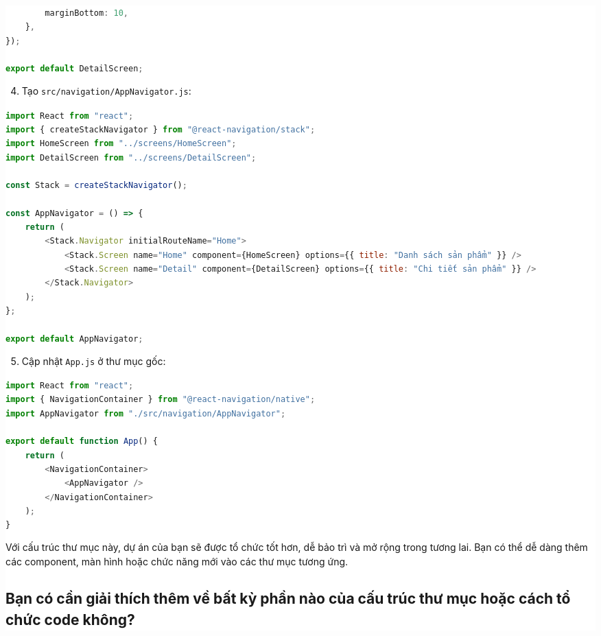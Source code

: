 ```javascript
        marginBottom: 10,
    },
});

export default DetailScreen;
```

4. Tạo `src/navigation/AppNavigator.js`:

```javascript
import React from "react";
import { createStackNavigator } from "@react-navigation/stack";
import HomeScreen from "../screens/HomeScreen";
import DetailScreen from "../screens/DetailScreen";

const Stack = createStackNavigator();

const AppNavigator = () => {
    return (
        <Stack.Navigator initialRouteName="Home">
            <Stack.Screen name="Home" component={HomeScreen} options={{ title: "Danh sách sản phẩm" }} />
            <Stack.Screen name="Detail" component={DetailScreen} options={{ title: "Chi tiết sản phẩm" }} />
        </Stack.Navigator>
    );
};

export default AppNavigator;
```

5. Cập nhật `App.js` ở thư mục gốc:

```javascript
import React from "react";
import { NavigationContainer } from "@react-navigation/native";
import AppNavigator from "./src/navigation/AppNavigator";

export default function App() {
    return (
        <NavigationContainer>
            <AppNavigator />
        </NavigationContainer>
    );
}
```

Với cấu trúc thư mục này, dự án của bạn sẽ được tổ chức tốt hơn, dễ bảo trì và mở rộng trong tương lai. Bạn có thể dễ dàng thêm các component, màn hình hoặc chức năng mới vào các thư mục tương ứng.

## Bạn có cần giải thích thêm về bất kỳ phần nào của cấu trúc thư mục hoặc cách tổ chức code không?
